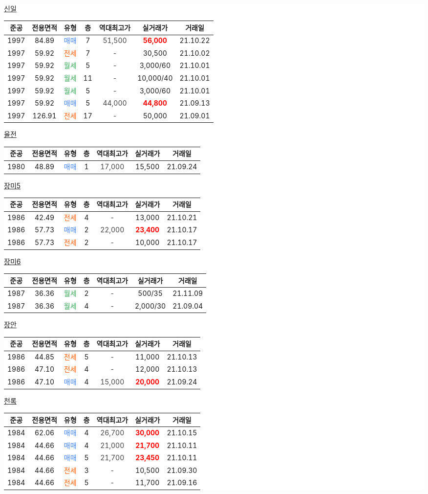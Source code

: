 
[신일](https://search.naver.com/search.naver?query=%EC%8B%A0%EC%9D%BC)

|준공|전용면적|유형|층|역대최고가|실거래가|거래일|
|:---:|:---:|:---:|:---:|:---:|:---:|:---:|
|1997|84.89|<span style="color:#4285F3">매매</span>|7|<span style="color:#444444">51,500</span>|<b><span style="color:#FF0000">56,000</span></b>|21.10.22|
|1997|59.92|<span style="color:#FF5A00">전세</span>|7|<span style="color:#444444">-</span>|30,500|21.10.02|
|1997|59.92|<span style="color:#34A853">월세</span>|5|<span style="color:#444444">-</span>|3,000/60|21.10.01|
|1997|59.92|<span style="color:#34A853">월세</span>|11|<span style="color:#444444">-</span>|10,000/40|21.10.01|
|1997|59.92|<span style="color:#34A853">월세</span>|5|<span style="color:#444444">-</span>|3,000/60|21.10.01|
|1997|59.92|<span style="color:#4285F3">매매</span>|5|<span style="color:#444444">44,000</span>|<b><span style="color:#FF0000">44,800</span></b>|21.09.13|
|1997|126.91|<span style="color:#FF5A00">전세</span>|17|<span style="color:#444444">-</span>|50,000|21.09.01|

[율전](https://search.naver.com/search.naver?query=%EC%9C%A8%EC%A0%84)

|준공|전용면적|유형|층|역대최고가|실거래가|거래일|
|:---:|:---:|:---:|:---:|:---:|:---:|:---:|
|1980|48.89|<span style="color:#4285F3">매매</span>|1|<span style="color:#444444">17,000</span>|15,500|21.09.24|

[장미5](https://search.naver.com/search.naver?query=%EC%9E%A5%EB%AF%B85)

|준공|전용면적|유형|층|역대최고가|실거래가|거래일|
|:---:|:---:|:---:|:---:|:---:|:---:|:---:|
|1986|42.49|<span style="color:#FF5A00">전세</span>|4|<span style="color:#444444">-</span>|13,000|21.10.21|
|1986|57.73|<span style="color:#4285F3">매매</span>|2|<span style="color:#444444">22,000</span>|<b><span style="color:#FF0000">23,400</span></b>|21.10.17|
|1986|57.73|<span style="color:#FF5A00">전세</span>|2|<span style="color:#444444">-</span>|10,000|21.10.17|

[장미6](https://search.naver.com/search.naver?query=%EC%9E%A5%EB%AF%B86)

|준공|전용면적|유형|층|역대최고가|실거래가|거래일|
|:---:|:---:|:---:|:---:|:---:|:---:|:---:|
|1987|36.36|<span style="color:#34A853">월세</span>|2|<span style="color:#444444">-</span>|500/35|21.11.09|
|1987|36.36|<span style="color:#34A853">월세</span>|4|<span style="color:#444444">-</span>|2,000/30|21.09.04|

[장안](https://search.naver.com/search.naver?query=%EC%9E%A5%EC%95%88)

|준공|전용면적|유형|층|역대최고가|실거래가|거래일|
|:---:|:---:|:---:|:---:|:---:|:---:|:---:|
|1986|44.85|<span style="color:#FF5A00">전세</span>|5|<span style="color:#444444">-</span>|11,000|21.10.13|
|1986|47.10|<span style="color:#FF5A00">전세</span>|4|<span style="color:#444444">-</span>|12,000|21.10.13|
|1986|47.10|<span style="color:#4285F3">매매</span>|4|<span style="color:#444444">15,000</span>|<b><span style="color:#FF0000">20,000</span></b>|21.09.24|

[천록](https://search.naver.com/search.naver?query=%EC%B2%9C%EB%A1%9D)

|준공|전용면적|유형|층|역대최고가|실거래가|거래일|
|:---:|:---:|:---:|:---:|:---:|:---:|:---:|
|1984|62.06|<span style="color:#4285F3">매매</span>|4|<span style="color:#444444">26,700</span>|<b><span style="color:#FF0000">30,000</span></b>|21.10.15|
|1984|44.66|<span style="color:#4285F3">매매</span>|4|<span style="color:#444444">21,000</span>|<b><span style="color:#FF0000">21,700</span></b>|21.10.11|
|1984|44.66|<span style="color:#4285F3">매매</span>|5|<span style="color:#444444">21,700</span>|<b><span style="color:#FF0000">23,450</span></b>|21.10.11|
|1984|44.66|<span style="color:#FF5A00">전세</span>|3|<span style="color:#444444">-</span>|10,500|21.09.30|
|1984|44.66|<span style="color:#FF5A00">전세</span>|5|<span style="color:#444444">-</span>|11,700|21.09.16|

